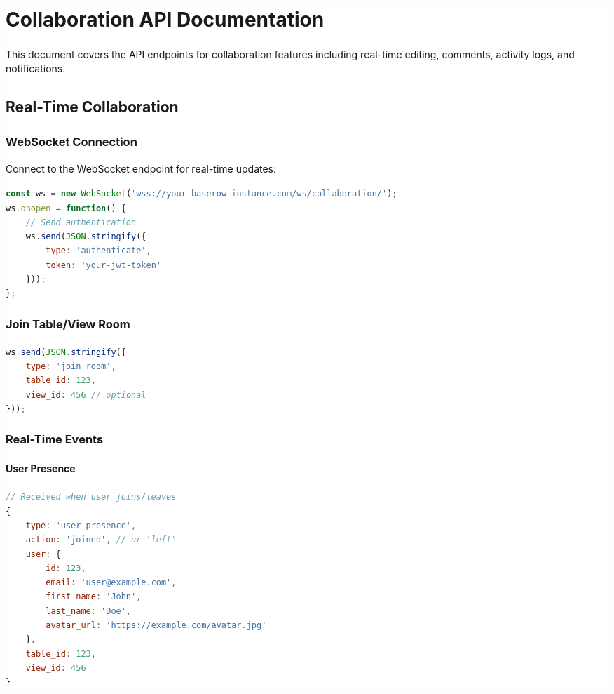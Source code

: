 # Collaboration API Documentation

This document covers the API endpoints for collaboration features including real-time editing, comments, activity logs, and notifications.

## Real-Time Collaboration

### WebSocket Connection

Connect to the WebSocket endpoint for real-time updates:

```javascript
const ws = new WebSocket('wss://your-baserow-instance.com/ws/collaboration/');
ws.onopen = function() {
    // Send authentication
    ws.send(JSON.stringify({
        type: 'authenticate',
        token: 'your-jwt-token'
    }));
};
```

### Join Table/View Room

```javascript
ws.send(JSON.stringify({
    type: 'join_room',
    table_id: 123,
    view_id: 456 // optional
}));
```

### Real-Time Events

#### User Presence
```javascript
// Received when user joins/leaves
{
    type: 'user_presence',
    action: 'joined', // or 'left'
    user: {
        id: 123,
        email: 'user@example.com',
        first_name: 'John',
        last_name: 'Doe',
        avatar_url: 'https://example.com/avatar.jpg'
    },
    table_id: 123,
    view_id: 456
}
```
